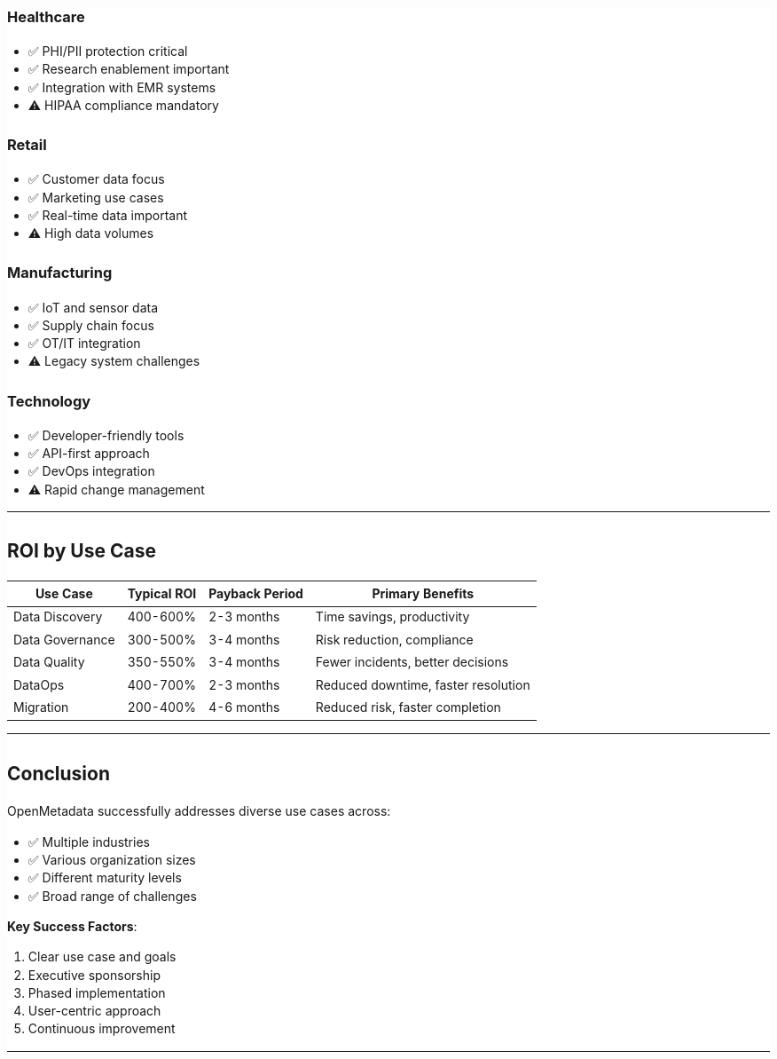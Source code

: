### Healthcare
- ✅ PHI/PII protection critical
- ✅ Research enablement important
- ✅ Integration with EMR systems
- ⚠️ HIPAA compliance mandatory

### Retail
- ✅ Customer data focus
- ✅ Marketing use cases
- ✅ Real-time data important
- ⚠️ High data volumes

### Manufacturing
- ✅ IoT and sensor data
- ✅ Supply chain focus
- ✅ OT/IT integration
- ⚠️ Legacy system challenges

### Technology
- ✅ Developer-friendly tools
- ✅ API-first approach
- ✅ DevOps integration
- ⚠️ Rapid change management

---

## ROI by Use Case

| Use Case | Typical ROI | Payback Period | Primary Benefits |
|----------|------------|----------------|------------------|
| Data Discovery | 400-600% | 2-3 months | Time savings, productivity |
| Data Governance | 300-500% | 3-4 months | Risk reduction, compliance |
| Data Quality | 350-550% | 3-4 months | Fewer incidents, better decisions |
| DataOps | 400-700% | 2-3 months | Reduced downtime, faster resolution |
| Migration | 200-400% | 4-6 months | Reduced risk, faster completion |

---

## Conclusion

OpenMetadata successfully addresses diverse use cases across:
- ✅ Multiple industries
- ✅ Various organization sizes
- ✅ Different maturity levels
- ✅ Broad range of challenges

**Key Success Factors**:
1. Clear use case and goals
2. Executive sponsorship
3. Phased implementation
4. User-centric approach
5. Continuous improvement

---